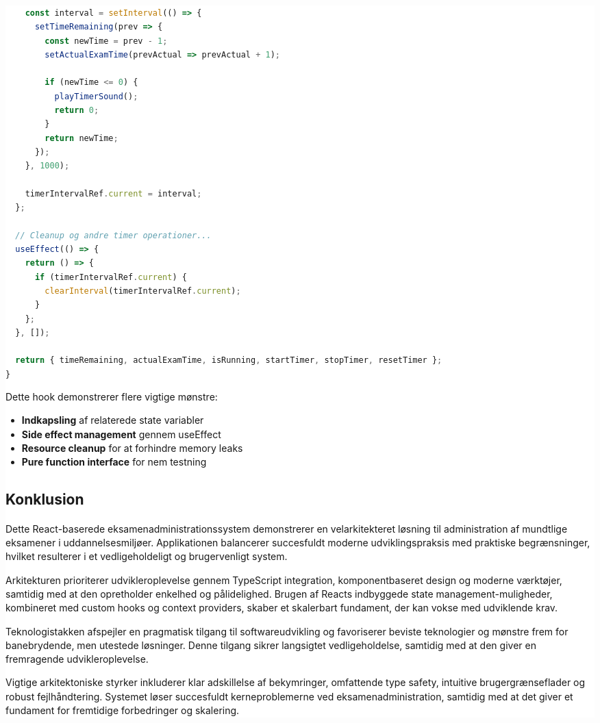 ```typescript
    const interval = setInterval(() => {
      setTimeRemaining(prev => {
        const newTime = prev - 1;
        setActualExamTime(prevActual => prevActual + 1);
        
        if (newTime <= 0) {
          playTimerSound();
          return 0;
        }
        return newTime;
      });
    }, 1000);
    
    timerIntervalRef.current = interval;
  };

  // Cleanup og andre timer operationer...
  useEffect(() => {
    return () => {
      if (timerIntervalRef.current) {
        clearInterval(timerIntervalRef.current);
      }
    };
  }, []);

  return { timeRemaining, actualExamTime, isRunning, startTimer, stopTimer, resetTimer };
}
```

Dette hook demonstrerer flere vigtige mønstre:
- **Indkapsling** af relaterede state variabler
- **Side effect management** gennem useEffect
- **Resource cleanup** for at forhindre memory leaks
- **Pure function interface** for nem testning

## Konklusion

Dette React-baserede eksamenadministrationssystem demonstrerer en velarkitekteret løsning til administration af mundtlige eksamener i uddannelsesmiljøer. Applikationen balancerer succesfuldt moderne udviklingspraksis med praktiske begrænsninger, hvilket resulterer i et vedligeholdeligt og brugervenligt system.

Arkitekturen prioriterer udvikleroplevelse gennem TypeScript integration, komponentbaseret design og moderne værktøjer, samtidig med at den opretholder enkelhed og pålidelighed. Brugen af Reacts indbyggede state management-muligheder, kombineret med custom hooks og context providers, skaber et skalerbart fundament, der kan vokse med udviklende krav.

Teknologistakken afspejler en pragmatisk tilgang til softwareudvikling og favoriserer beviste teknologier og mønstre frem for banebrydende, men utestede løsninger. Denne tilgang sikrer langsigtet vedligeholdelse, samtidig med at den giver en fremragende udvikleroplevelse.

Vigtige arkitektoniske styrker inkluderer klar adskillelse af bekymringer, omfattende type safety, intuitive brugergrænseflader og robust fejlhåndtering. Systemet løser succesfuldt kerneproblemerne ved eksamenadministration, samtidig med at det giver et fundament for fremtidige forbedringer og skalering.
